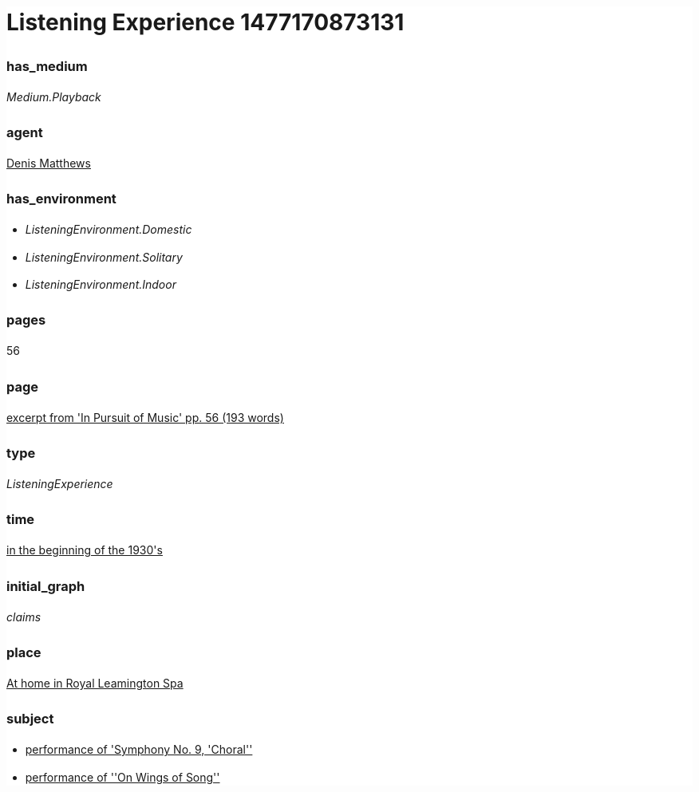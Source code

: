 # Listening Experience 1477170873131

### has_medium


*Medium.Playback*

### agent


[Denis Matthews](#Denis-Matthews)

### has_environment

 - *ListeningEnvironment.Domestic*

 - *ListeningEnvironment.Solitary*

 - *ListeningEnvironment.Indoor*

### pages


56

### page


[excerpt from 'In Pursuit of Music' pp. 56 (193 words)](#excerpt-from-'In-Pursuit-of-Music'-pp.-56-(193-words))

### type


*ListeningExperience*

### time


[in the beginning of the 1930's](#in-the-beginning-of-the-1930's)

### initial_graph


*claims*

### place


[At home in Royal Leamington Spa](#At-home-in-Royal-Leamington-Spa)

### subject

 - [performance of 'Symphony No. 9, 'Choral''](#performance-of-'Symphony-No.-9-'Choral'')

 - [performance of ''On Wings of Song''](#performance-of-''On-Wings-of-Song'')
